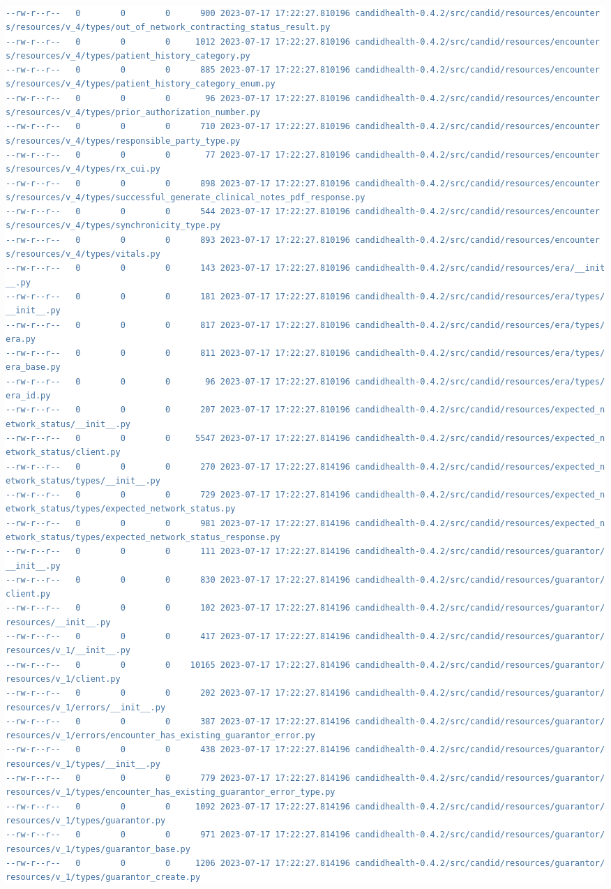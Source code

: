 ```diff
--rw-r--r--   0        0        0      900 2023-07-17 17:22:27.810196 candidhealth-0.4.2/src/candid/resources/encounters/resources/v_4/types/out_of_network_contracting_status_result.py
--rw-r--r--   0        0        0     1012 2023-07-17 17:22:27.810196 candidhealth-0.4.2/src/candid/resources/encounters/resources/v_4/types/patient_history_category.py
--rw-r--r--   0        0        0      885 2023-07-17 17:22:27.810196 candidhealth-0.4.2/src/candid/resources/encounters/resources/v_4/types/patient_history_category_enum.py
--rw-r--r--   0        0        0       96 2023-07-17 17:22:27.810196 candidhealth-0.4.2/src/candid/resources/encounters/resources/v_4/types/prior_authorization_number.py
--rw-r--r--   0        0        0      710 2023-07-17 17:22:27.810196 candidhealth-0.4.2/src/candid/resources/encounters/resources/v_4/types/responsible_party_type.py
--rw-r--r--   0        0        0       77 2023-07-17 17:22:27.810196 candidhealth-0.4.2/src/candid/resources/encounters/resources/v_4/types/rx_cui.py
--rw-r--r--   0        0        0      898 2023-07-17 17:22:27.810196 candidhealth-0.4.2/src/candid/resources/encounters/resources/v_4/types/successful_generate_clinical_notes_pdf_response.py
--rw-r--r--   0        0        0      544 2023-07-17 17:22:27.810196 candidhealth-0.4.2/src/candid/resources/encounters/resources/v_4/types/synchronicity_type.py
--rw-r--r--   0        0        0      893 2023-07-17 17:22:27.810196 candidhealth-0.4.2/src/candid/resources/encounters/resources/v_4/types/vitals.py
--rw-r--r--   0        0        0      143 2023-07-17 17:22:27.810196 candidhealth-0.4.2/src/candid/resources/era/__init__.py
--rw-r--r--   0        0        0      181 2023-07-17 17:22:27.810196 candidhealth-0.4.2/src/candid/resources/era/types/__init__.py
--rw-r--r--   0        0        0      817 2023-07-17 17:22:27.810196 candidhealth-0.4.2/src/candid/resources/era/types/era.py
--rw-r--r--   0        0        0      811 2023-07-17 17:22:27.810196 candidhealth-0.4.2/src/candid/resources/era/types/era_base.py
--rw-r--r--   0        0        0       96 2023-07-17 17:22:27.810196 candidhealth-0.4.2/src/candid/resources/era/types/era_id.py
--rw-r--r--   0        0        0      207 2023-07-17 17:22:27.810196 candidhealth-0.4.2/src/candid/resources/expected_network_status/__init__.py
--rw-r--r--   0        0        0     5547 2023-07-17 17:22:27.814196 candidhealth-0.4.2/src/candid/resources/expected_network_status/client.py
--rw-r--r--   0        0        0      270 2023-07-17 17:22:27.814196 candidhealth-0.4.2/src/candid/resources/expected_network_status/types/__init__.py
--rw-r--r--   0        0        0      729 2023-07-17 17:22:27.814196 candidhealth-0.4.2/src/candid/resources/expected_network_status/types/expected_network_status.py
--rw-r--r--   0        0        0      981 2023-07-17 17:22:27.814196 candidhealth-0.4.2/src/candid/resources/expected_network_status/types/expected_network_status_response.py
--rw-r--r--   0        0        0      111 2023-07-17 17:22:27.814196 candidhealth-0.4.2/src/candid/resources/guarantor/__init__.py
--rw-r--r--   0        0        0      830 2023-07-17 17:22:27.814196 candidhealth-0.4.2/src/candid/resources/guarantor/client.py
--rw-r--r--   0        0        0      102 2023-07-17 17:22:27.814196 candidhealth-0.4.2/src/candid/resources/guarantor/resources/__init__.py
--rw-r--r--   0        0        0      417 2023-07-17 17:22:27.814196 candidhealth-0.4.2/src/candid/resources/guarantor/resources/v_1/__init__.py
--rw-r--r--   0        0        0    10165 2023-07-17 17:22:27.814196 candidhealth-0.4.2/src/candid/resources/guarantor/resources/v_1/client.py
--rw-r--r--   0        0        0      202 2023-07-17 17:22:27.814196 candidhealth-0.4.2/src/candid/resources/guarantor/resources/v_1/errors/__init__.py
--rw-r--r--   0        0        0      387 2023-07-17 17:22:27.814196 candidhealth-0.4.2/src/candid/resources/guarantor/resources/v_1/errors/encounter_has_existing_guarantor_error.py
--rw-r--r--   0        0        0      438 2023-07-17 17:22:27.814196 candidhealth-0.4.2/src/candid/resources/guarantor/resources/v_1/types/__init__.py
--rw-r--r--   0        0        0      779 2023-07-17 17:22:27.814196 candidhealth-0.4.2/src/candid/resources/guarantor/resources/v_1/types/encounter_has_existing_guarantor_error_type.py
--rw-r--r--   0        0        0     1092 2023-07-17 17:22:27.814196 candidhealth-0.4.2/src/candid/resources/guarantor/resources/v_1/types/guarantor.py
--rw-r--r--   0        0        0      971 2023-07-17 17:22:27.814196 candidhealth-0.4.2/src/candid/resources/guarantor/resources/v_1/types/guarantor_base.py
--rw-r--r--   0        0        0     1206 2023-07-17 17:22:27.814196 candidhealth-0.4.2/src/candid/resources/guarantor/resources/v_1/types/guarantor_create.py
```